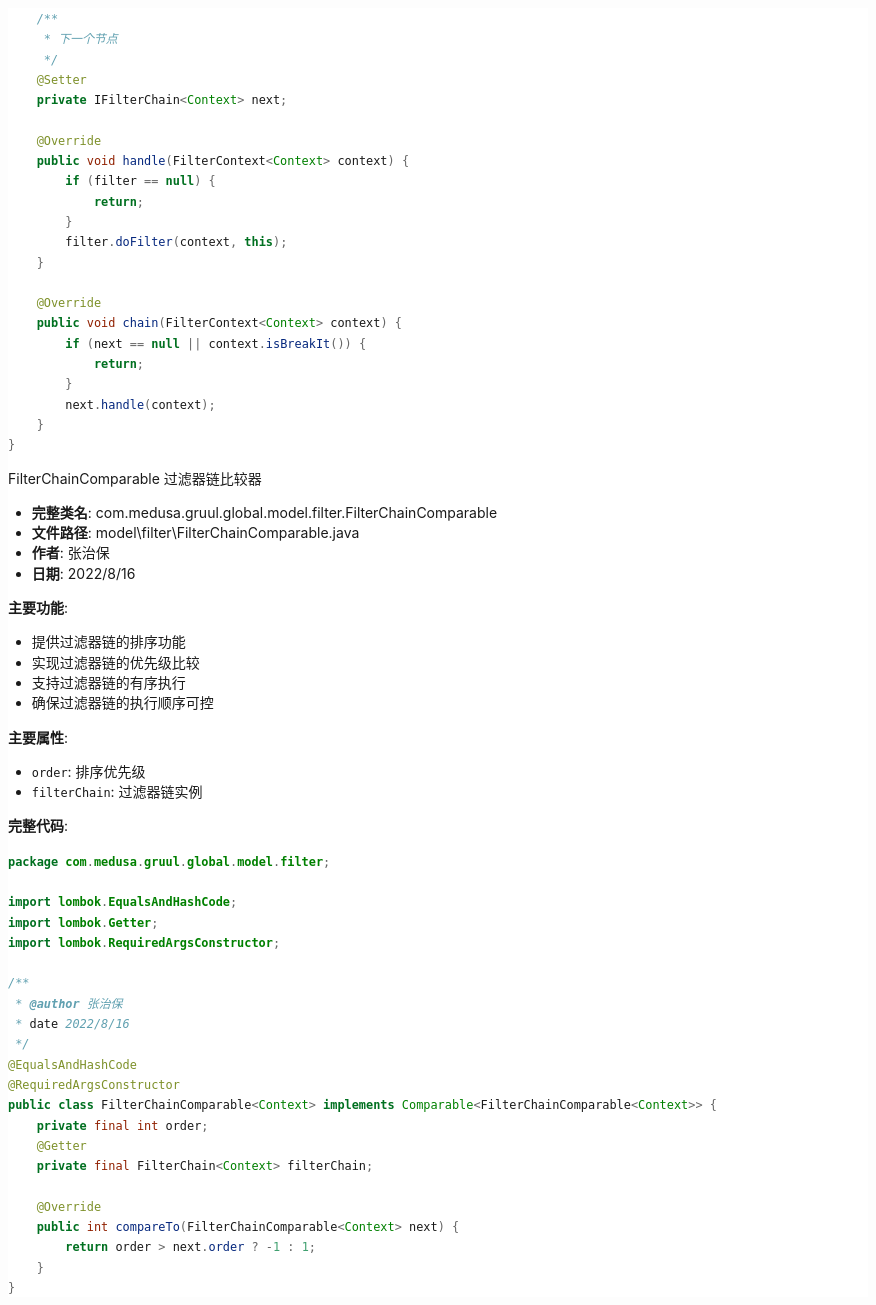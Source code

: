```java
    /**
     * 下一个节点
     */
    @Setter
    private IFilterChain<Context> next;

    @Override
    public void handle(FilterContext<Context> context) {
        if (filter == null) {
            return;
        }
        filter.doFilter(context, this);
    }

    @Override
    public void chain(FilterContext<Context> context) {
        if (next == null || context.isBreakIt()) {
            return;
        }
        next.handle(context);
    }
}
```


FilterChainComparable 过滤器链比较器

- **完整类名**: com.medusa.gruul.global.model.filter.FilterChainComparable
- **文件路径**: model\filter\FilterChainComparable.java
- **作者**: 张治保
- **日期**: 2022/8/16

**主要功能**:
- 提供过滤器链的排序功能
- 实现过滤器链的优先级比较
- 支持过滤器链的有序执行
- 确保过滤器链的执行顺序可控

**主要属性**:
- `order`: 排序优先级
- `filterChain`: 过滤器链实例

**完整代码**:
```java
package com.medusa.gruul.global.model.filter;

import lombok.EqualsAndHashCode;
import lombok.Getter;
import lombok.RequiredArgsConstructor;

/**
 * @author 张治保
 * date 2022/8/16
 */
@EqualsAndHashCode
@RequiredArgsConstructor
public class FilterChainComparable<Context> implements Comparable<FilterChainComparable<Context>> {
    private final int order;
    @Getter
    private final FilterChain<Context> filterChain;

    @Override
    public int compareTo(FilterChainComparable<Context> next) {
        return order > next.order ? -1 : 1;
    }
}
```
